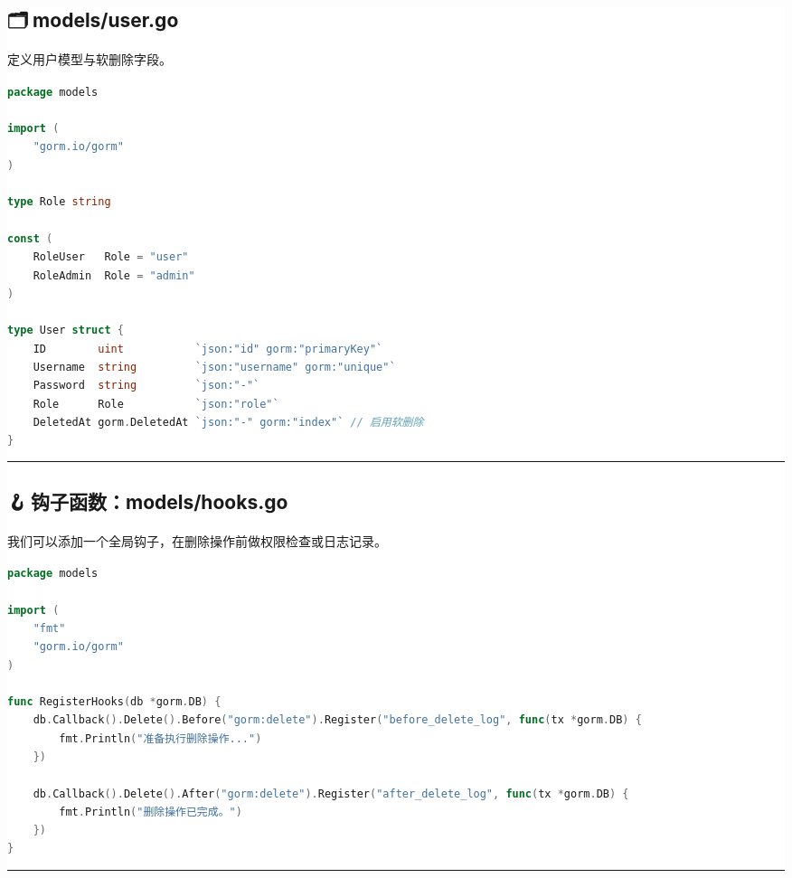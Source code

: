 
## 🗂️ models/user.go

定义用户模型与软删除字段。

```go
package models

import (
    "gorm.io/gorm"
)

type Role string

const (
    RoleUser   Role = "user"
    RoleAdmin  Role = "admin"
)

type User struct {
    ID        uint           `json:"id" gorm:"primaryKey"`
    Username  string         `json:"username" gorm:"unique"`
    Password  string         `json:"-"`
    Role      Role           `json:"role"`
    DeletedAt gorm.DeletedAt `json:"-" gorm:"index"` // 启用软删除
}
```

---

## 🪝 钩子函数：models/hooks.go

我们可以添加一个全局钩子，在删除操作前做权限检查或日志记录。

```go
package models

import (
    "fmt"
    "gorm.io/gorm"
)

func RegisterHooks(db *gorm.DB) {
    db.Callback().Delete().Before("gorm:delete").Register("before_delete_log", func(tx *gorm.DB) {
        fmt.Println("准备执行删除操作...")
    })

    db.Callback().Delete().After("gorm:delete").Register("after_delete_log", func(tx *gorm.DB) {
        fmt.Println("删除操作已完成。")
    })
}
```

---